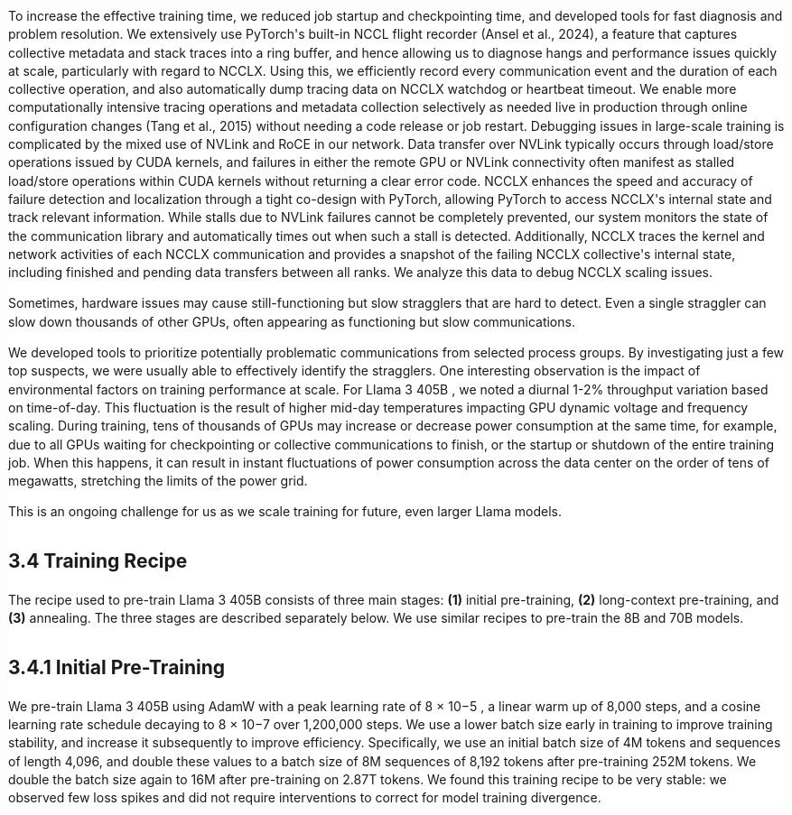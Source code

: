 To increase the effective training time, we reduced job startup and checkpointing time, and developed tools for fast diagnosis and problem resolution. We extensively use PyTorch's built-in NCCL flight recorder (Ansel et al., 2024), a feature that captures collective metadata and stack traces into a ring buffer, and hence allowing us to diagnose hangs and performance issues quickly at scale, particularly with regard to NCCLX. Using this, we efficiently record every communication event and the duration of each collective operation, and also automatically dump tracing data on NCCLX watchdog or heartbeat timeout. We enable more computationally intensive tracing operations and metadata collection selectively as needed live in production through online configuration changes (Tang et al., 2015) without needing a code release or job restart. Debugging issues in large-scale training is complicated by the mixed use of NVLink and RoCE in our network. Data transfer over NVLink typically occurs through load/store operations issued by CUDA kernels, and failures in either the remote GPU or NVLink connectivity often manifest as stalled load/store operations within CUDA kernels without returning a clear error code. NCCLX enhances the speed and accuracy of failure detection and localization through a tight co-design with PyTorch, allowing PyTorch to access NCCLX's internal state and track relevant information. While stalls due to NVLink failures cannot be completely prevented, our system monitors the state of the communication library and automatically times out when such a stall is detected. Additionally, NCCLX traces the kernel and network activities of each NCCLX communication and provides a snapshot of the failing NCCLX collective's internal state, including finished and pending data transfers between all ranks. We analyze this data to debug NCCLX scaling issues.

Sometimes, hardware issues may cause still-functioning but slow stragglers that are hard to detect. Even a single straggler can slow down thousands of other GPUs, often appearing as functioning but slow communications.

We developed tools to prioritize potentially problematic communications from selected process groups. By investigating just a few top suspects, we were usually able to effectively identify the stragglers. One interesting observation is the impact of environmental factors on training performance at scale. For Llama 3 405B , we noted a diurnal 1-2% throughput variation based on time-of-day. This fluctuation is the result of higher mid-day temperatures impacting GPU dynamic voltage and frequency scaling. During training, tens of thousands of GPUs may increase or decrease power consumption at the same time, for example, due to all GPUs waiting for checkpointing or collective communications to finish, or the startup or shutdown of the entire training job. When this happens, it can result in instant fluctuations of power consumption across the data center on the order of tens of megawatts, stretching the limits of the power grid.

This is an ongoing challenge for us as we scale training for future, even larger Llama models.

## 3.4 Training Recipe

The recipe used to pre-train Llama 3 405B consists of three main stages: **(1)** initial pre-training, **(2)** long-context pre-training, and **(3)** annealing. The three stages are described separately below. We use similar recipes to pre-train the 8B and 70B models.

## 3.4.1 Initial Pre-Training

We pre-train Llama 3 405B using AdamW with a peak learning rate of 8 × 10−5 , a linear warm up of 8,000
steps, and a cosine learning rate schedule decaying to 8 × 10−7 over 1,200,000 steps. We use a lower batch size early in training to improve training stability, and increase it subsequently to improve efficiency. Specifically, we use an initial batch size of 4M tokens and sequences of length 4,096, and double these values to a batch size of 8M sequences of 8,192 tokens after pre-training 252M tokens. We double the batch size again to 16M after pre-training on 2.87T tokens. We found this training recipe to be very stable: we observed few loss spikes and did not require interventions to correct for model training divergence.
